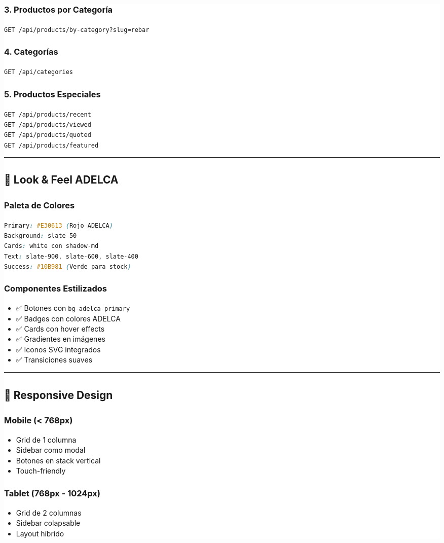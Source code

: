 ### **3. Productos por Categoría**
```
GET /api/products/by-category?slug=rebar
```

### **4. Categorías**
```
GET /api/categories
```

### **5. Productos Especiales**
```
GET /api/products/recent
GET /api/products/viewed
GET /api/products/quoted
GET /api/products/featured
```

---

## 🎨 Look & Feel ADELCA

### **Paleta de Colores**
```css
Primary: #E30613 (Rojo ADELCA)
Background: slate-50
Cards: white con shadow-md
Text: slate-900, slate-600, slate-400
Success: #10B981 (Verde para stock)
```

### **Componentes Estilizados**
- ✅ Botones con `bg-adelca-primary`
- ✅ Badges con colores ADELCA
- ✅ Cards con hover effects
- ✅ Gradientes en imágenes
- ✅ Iconos SVG integrados
- ✅ Transiciones suaves

---

## 📱 Responsive Design

### **Mobile (< 768px)**
- Grid de 1 columna
- Sidebar como modal
- Botones en stack vertical
- Touch-friendly

### **Tablet (768px - 1024px)**
- Grid de 2 columnas
- Sidebar colapsable
- Layout híbrido
